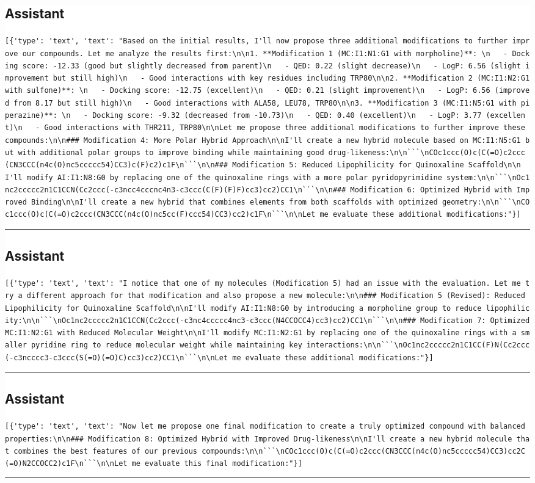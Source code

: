 ## Assistant

```
[{'type': 'text', 'text': "Based on the initial results, I'll now propose three additional modifications to further improve our compounds. Let me analyze the results first:\n\n1. **Modification 1 (MC:I1:N1:G1 with morpholine)**: \n   - Docking score: -12.33 (good but slightly decreased from parent)\n   - QED: 0.22 (slight decrease)\n   - LogP: 6.56 (slight improvement but still high)\n   - Good interactions with key residues including TRP80\n\n2. **Modification 2 (MC:I1:N2:G1 with sulfone)**: \n   - Docking score: -12.75 (excellent)\n   - QED: 0.21 (slight improvement)\n   - LogP: 6.56 (improved from 8.17 but still high)\n   - Good interactions with ALA58, LEU78, TRP80\n\n3. **Modification 3 (MC:I1:N5:G1 with piperazine)**: \n   - Docking score: -9.32 (decreased from -10.73)\n   - QED: 0.40 (excellent)\n   - LogP: 3.77 (excellent)\n   - Good interactions with THR211, TRP80\n\nLet me propose three additional modifications to further improve these compounds:\n\n### Modification 4: More Polar Hybrid Approach\n\nI'll create a new hybrid molecule based on MC:I1:N5:G1 but with additional polar groups to improve binding while maintaining good drug-likeness:\n\n```\nCOc1ccc(O)c(C(=O)c2ccc(CN3CCC(n4c(O)nc5ccccc54)CC3)c(F)c2)c1F\n```\n\n### Modification 5: Reduced Lipophilicity for Quinoxaline Scaffold\n\nI'll modify AI:I1:N8:G0 by replacing one of the quinoxaline rings with a more polar pyridopyrimidine system:\n\n```\nOc1nc2ccccc2n1C1CCN(Cc2ccc(-c3ncc4cccnc4n3-c3ccc(C(F)(F)F)cc3)cc2)CC1\n```\n\n### Modification 6: Optimized Hybrid with Improved Binding\n\nI'll create a new hybrid that combines elements from both scaffolds with optimized geometry:\n\n```\nCOc1ccc(O)c(C(=O)c2ccc(CN3CCC(n4c(O)nc5cc(F)ccc54)CC3)cc2)c1F\n```\n\nLet me evaluate these additional modifications:"}]
```

---

## Assistant

```
[{'type': 'text', 'text': "I notice that one of my molecules (Modification 5) had an issue with the evaluation. Let me try a different approach for that modification and also propose a new molecule:\n\n### Modification 5 (Revised): Reduced Lipophilicity for Quinoxaline Scaffold\n\nI'll modify AI:I1:N8:G0 by introducing a morpholine group to reduce lipophilicity:\n\n```\nOc1nc2ccccc2n1C1CCN(Cc2ccc(-c3nc4ccccc4nc3-c3ccc(N4CCOCC4)cc3)cc2)CC1\n```\n\n### Modification 7: Optimized MC:I1:N2:G1 with Reduced Molecular Weight\n\nI'll modify MC:I1:N2:G1 by replacing one of the quinoxaline rings with a smaller pyridine ring to reduce molecular weight while maintaining key interactions:\n\n```\nOc1nc2ccccc2n1C1CC(F)N(Cc2ccc(-c3ncccc3-c3ccc(S(=O)(=O)C)cc3)cc2)CC1\n```\n\nLet me evaluate these additional modifications:"}]
```

---

## Assistant

```
[{'type': 'text', 'text': "Now let me propose one final modification to create a truly optimized compound with balanced properties:\n\n### Modification 8: Optimized Hybrid with Improved Drug-likeness\n\nI'll create a new hybrid molecule that combines the best features of our previous compounds:\n\n```\nCOc1ccc(O)c(C(=O)c2ccc(CN3CCC(n4c(O)nc5ccccc54)CC3)cc2C(=O)N2CCOCC2)c1F\n```\n\nLet me evaluate this final modification:"}]
```

---
